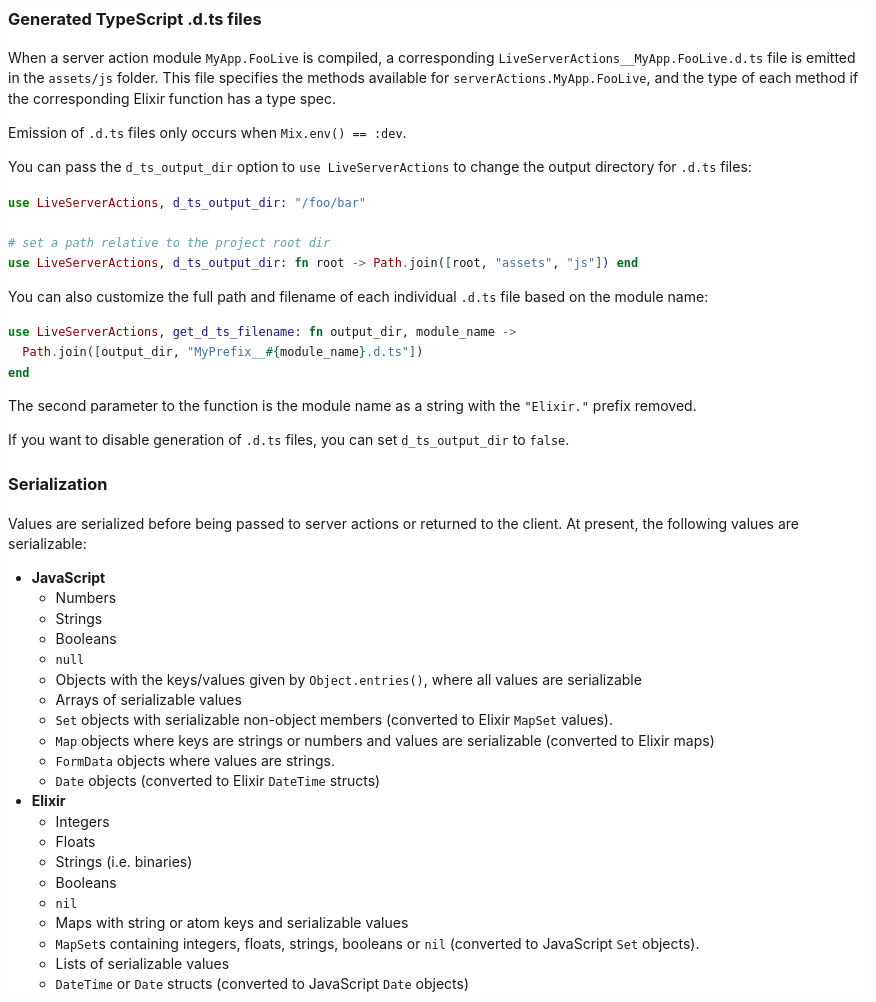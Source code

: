 ### Generated TypeScript .d.ts files

When a server action module `MyApp.FooLive` is compiled, a corresponding
`LiveServerActions__MyApp.FooLive.d.ts` file is emitted in the `assets/js`
folder. This file specifies the methods available for
`serverActions.MyApp.FooLive`, and the type of each method if the corresponding
Elixir function has a type spec.

Emission of `.d.ts` files only occurs when `Mix.env() == :dev`.

You can pass the `d_ts_output_dir` option to `use LiveServerActions` to change
the output directory for `.d.ts` files:

```elixir
use LiveServerActions, d_ts_output_dir: "/foo/bar"

# set a path relative to the project root dir
use LiveServerActions, d_ts_output_dir: fn root -> Path.join([root, "assets", "js"]) end
```

You can also customize the full path and filename of each individual `.d.ts`
file based on the module name:

```elixir
use LiveServerActions, get_d_ts_filename: fn output_dir, module_name ->
  Path.join([output_dir, "MyPrefix__#{module_name}.d.ts"])
end
```

The second parameter to the function is the module name as a string with the
`"Elixir."` prefix removed.

If you want to disable generation of `.d.ts` files, you can set
`d_ts_output_dir` to `false`.

### Serialization

Values are serialized before being passed to server actions or returned to the
client. At present, the following values are serializable:

* **JavaScript**
  * Numbers
  * Strings
  * Booleans
  * `null`
  * Objects with the keys/values given by `Object.entries()`, where all values
    are serializable
  * Arrays of serializable values
  * `Set` objects with serializable non-object members (converted to Elixir
    `MapSet` values).
  * `Map` objects where keys are strings or numbers and values are serializable
    (converted to Elixir maps)
  * `FormData` objects where values are strings.
  * `Date` objects (converted to Elixir `DateTime` structs)
* **Elixir**
  * Integers
  * Floats
  * Strings (i.e. binaries)
  * Booleans
  * `nil`
  * Maps with string or atom keys and serializable values
  * `MapSet`s containing integers, floats, strings, booleans or `nil` (converted
    to JavaScript `Set` objects).
  * Lists of serializable values
  * `DateTime` or `Date` structs (converted to JavaScript `Date` objects)
